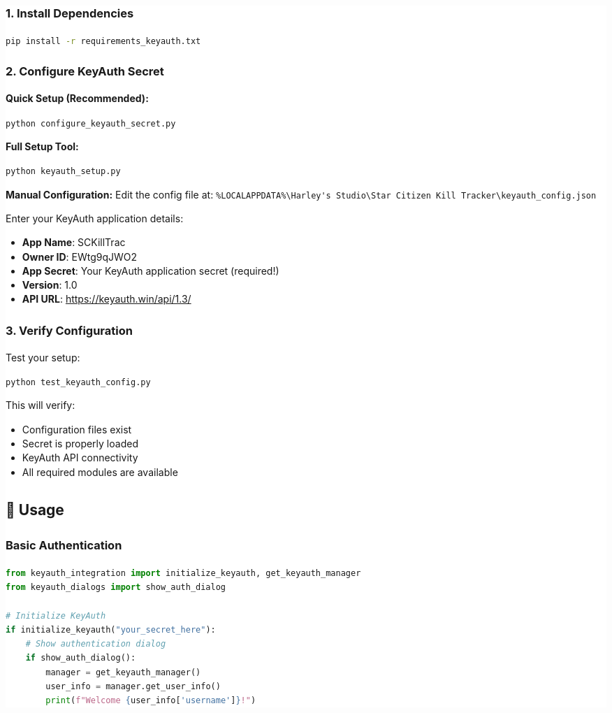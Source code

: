### 1. Install Dependencies

```bash
pip install -r requirements_keyauth.txt
```

### 2. Configure KeyAuth Secret

**Quick Setup (Recommended):**
```bash
python configure_keyauth_secret.py
```

**Full Setup Tool:**
```bash
python keyauth_setup.py
```

**Manual Configuration:**
Edit the config file at: `%LOCALAPPDATA%\Harley's Studio\Star Citizen Kill Tracker\keyauth_config.json`

Enter your KeyAuth application details:
- **App Name**: SCKillTrac
- **Owner ID**: EWtg9qJWO2
- **App Secret**: Your KeyAuth application secret (required!)
- **Version**: 1.0
- **API URL**: https://keyauth.win/api/1.3/

### 3. Verify Configuration

Test your setup:

```bash
python test_keyauth_config.py
```

This will verify:
- Configuration files exist
- Secret is properly loaded
- KeyAuth API connectivity
- All required modules are available

## 🚀 Usage

### Basic Authentication

```python
from keyauth_integration import initialize_keyauth, get_keyauth_manager
from keyauth_dialogs import show_auth_dialog

# Initialize KeyAuth
if initialize_keyauth("your_secret_here"):
    # Show authentication dialog
    if show_auth_dialog():
        manager = get_keyauth_manager()
        user_info = manager.get_user_info()
        print(f"Welcome {user_info['username']}!")
```
